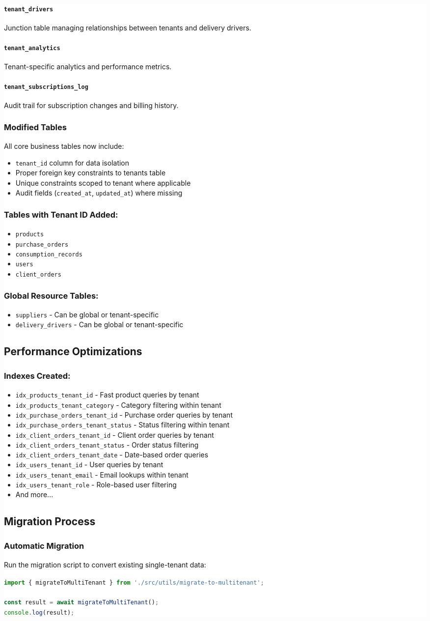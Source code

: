 #### `tenant_drivers`
Junction table managing relationships between tenants and delivery drivers.

#### `tenant_analytics`
Tenant-specific analytics and performance metrics.

#### `tenant_subscriptions_log`
Audit trail for subscription changes and billing history.

### Modified Tables

All core business tables now include:
- `tenant_id` column for data isolation
- Proper foreign key constraints to tenants table
- Unique constraints scoped to tenant where applicable
- Audit fields (`created_at`, `updated_at`) where missing

### Tables with Tenant ID Added:
- `products`
- `purchase_orders`
- `consumption_records`
- `users`
- `client_orders`

### Global Resource Tables:
- `suppliers` - Can be global or tenant-specific
- `delivery_drivers` - Can be global or tenant-specific

## Performance Optimizations

### Indexes Created:
- `idx_products_tenant_id` - Fast product queries by tenant
- `idx_products_tenant_category` - Category filtering within tenant
- `idx_purchase_orders_tenant_id` - Purchase order queries by tenant
- `idx_purchase_orders_tenant_status` - Status filtering within tenant
- `idx_client_orders_tenant_id` - Client order queries by tenant
- `idx_client_orders_tenant_status` - Order status filtering
- `idx_client_orders_tenant_date` - Date-based order queries
- `idx_users_tenant_id` - User queries by tenant
- `idx_users_tenant_email` - Email lookups within tenant
- `idx_users_tenant_role` - Role-based user filtering
- And more...

## Migration Process

### Automatic Migration
Run the migration script to convert existing single-tenant data:

```typescript
import { migrateToMultiTenant } from './src/utils/migrate-to-multitenant';

const result = await migrateToMultiTenant();
console.log(result);
```
